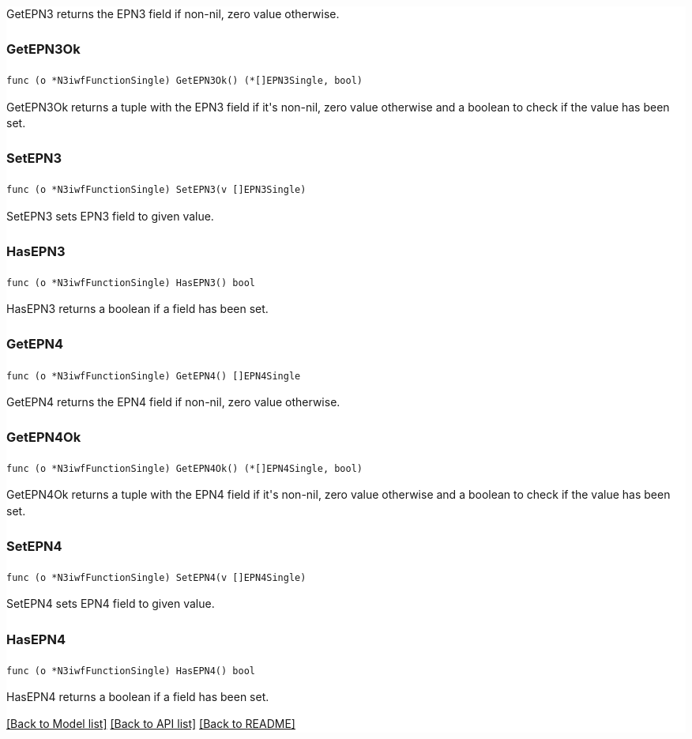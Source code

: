 GetEPN3 returns the EPN3 field if non-nil, zero value otherwise.

### GetEPN3Ok

`func (o *N3iwfFunctionSingle) GetEPN3Ok() (*[]EPN3Single, bool)`

GetEPN3Ok returns a tuple with the EPN3 field if it's non-nil, zero value otherwise
and a boolean to check if the value has been set.

### SetEPN3

`func (o *N3iwfFunctionSingle) SetEPN3(v []EPN3Single)`

SetEPN3 sets EPN3 field to given value.

### HasEPN3

`func (o *N3iwfFunctionSingle) HasEPN3() bool`

HasEPN3 returns a boolean if a field has been set.

### GetEPN4

`func (o *N3iwfFunctionSingle) GetEPN4() []EPN4Single`

GetEPN4 returns the EPN4 field if non-nil, zero value otherwise.

### GetEPN4Ok

`func (o *N3iwfFunctionSingle) GetEPN4Ok() (*[]EPN4Single, bool)`

GetEPN4Ok returns a tuple with the EPN4 field if it's non-nil, zero value otherwise
and a boolean to check if the value has been set.

### SetEPN4

`func (o *N3iwfFunctionSingle) SetEPN4(v []EPN4Single)`

SetEPN4 sets EPN4 field to given value.

### HasEPN4

`func (o *N3iwfFunctionSingle) HasEPN4() bool`

HasEPN4 returns a boolean if a field has been set.


[[Back to Model list]](../README.md#documentation-for-models) [[Back to API list]](../README.md#documentation-for-api-endpoints) [[Back to README]](../README.md)


